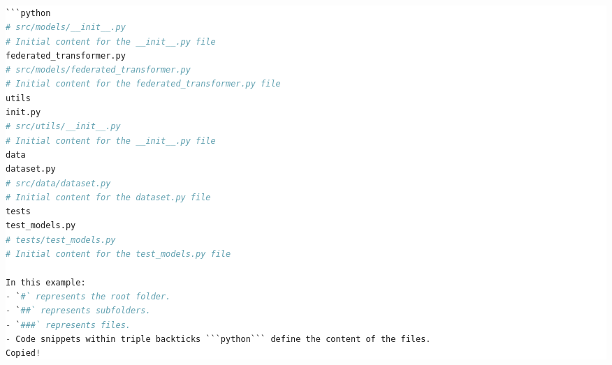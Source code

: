 ```python
```python
# src/models/__init__.py
# Initial content for the __init__.py file
federated_transformer.py
# src/models/federated_transformer.py
# Initial content for the federated_transformer.py file
utils
init.py
# src/utils/__init__.py
# Initial content for the __init__.py file
data
dataset.py
# src/data/dataset.py
# Initial content for the dataset.py file
tests
test_models.py
# tests/test_models.py
# Initial content for the test_models.py file

In this example:
- `#` represents the root folder.
- `##` represents subfolders.
- `###` represents files.
- Code snippets within triple backticks ```python``` define the content of the files.
Copied!
